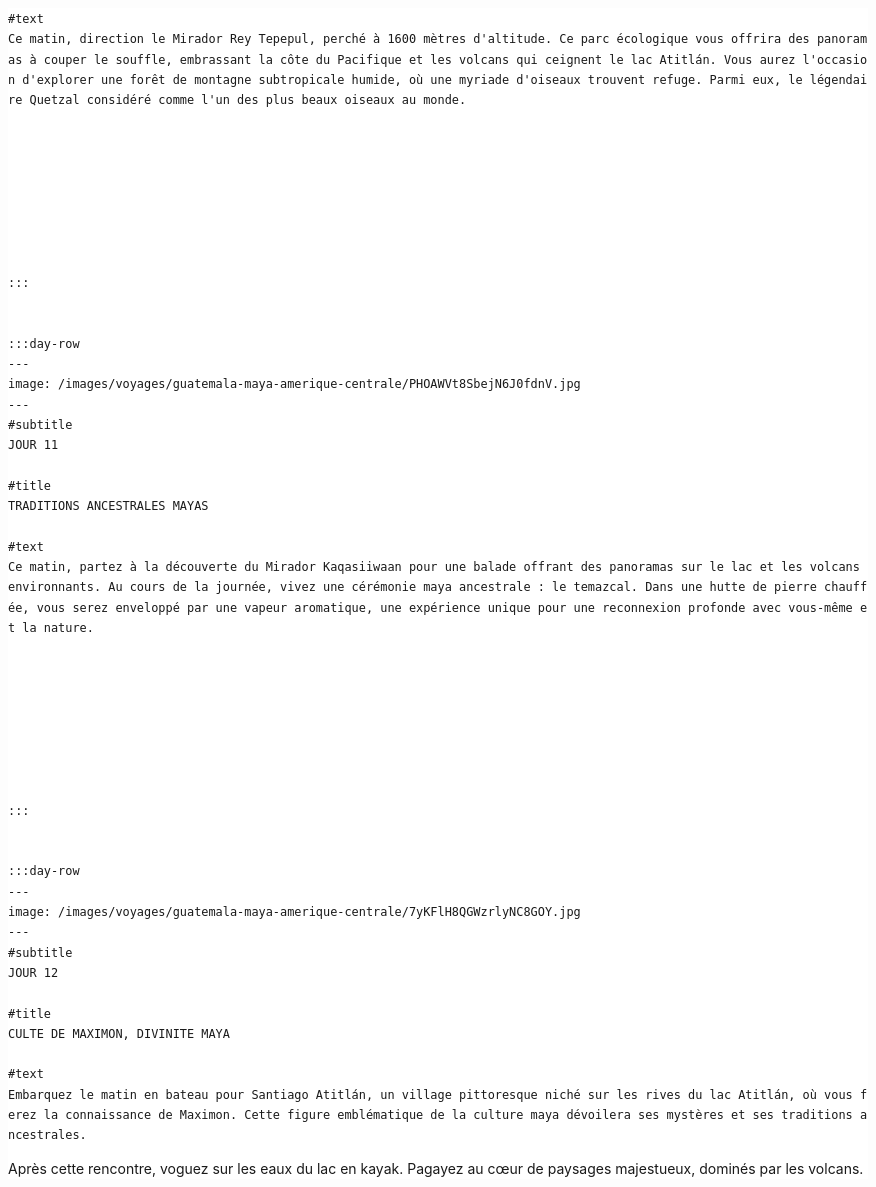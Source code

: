    #text
    Ce matin, direction le Mirador Rey Tepepul, perché à 1600 mètres d'altitude. Ce parc écologique vous offrira des panoramas à couper le souffle, embrassant la côte du Pacifique et les volcans qui ceignent le lac Atitlán. Vous aurez l'occasion d'explorer une forêt de montagne subtropicale humide, où une myriade d'oiseaux trouvent refuge. Parmi eux, le légendaire Quetzal considéré comme l'un des plus beaux oiseaux au monde.








    :::
    

    :::day-row
    ---
    image: /images/voyages/guatemala-maya-amerique-centrale/PHOAWVt8SbejN6J0fdnV.jpg
    ---
    #subtitle
    JOUR 11

    #title
    TRADITIONS ANCESTRALES MAYAS

    #text
    Ce matin, partez à la découverte du Mirador Kaqasiiwaan pour une balade offrant des panoramas sur le lac et les volcans environnants. Au cours de la journée, vivez une cérémonie maya ancestrale : le temazcal. Dans une hutte de pierre chauffée, vous serez enveloppé par une vapeur aromatique, une expérience unique pour une reconnexion profonde avec vous-même et la nature.








    :::
    

    :::day-row
    ---
    image: /images/voyages/guatemala-maya-amerique-centrale/7yKFlH8QGWzrlyNC8GOY.jpg
    ---
    #subtitle
    JOUR 12

    #title
    CULTE DE MAXIMON, DIVINITE MAYA

    #text
    Embarquez le matin en bateau pour Santiago Atitlán, un village pittoresque niché sur les rives du lac Atitlán, où vous ferez la connaissance de Maximon. Cette figure emblématique de la culture maya dévoilera ses mystères et ses traditions ancestrales.
Après cette rencontre, voguez sur les eaux du lac en kayak. Pagayez au cœur de paysages majestueux, dominés par les volcans.


